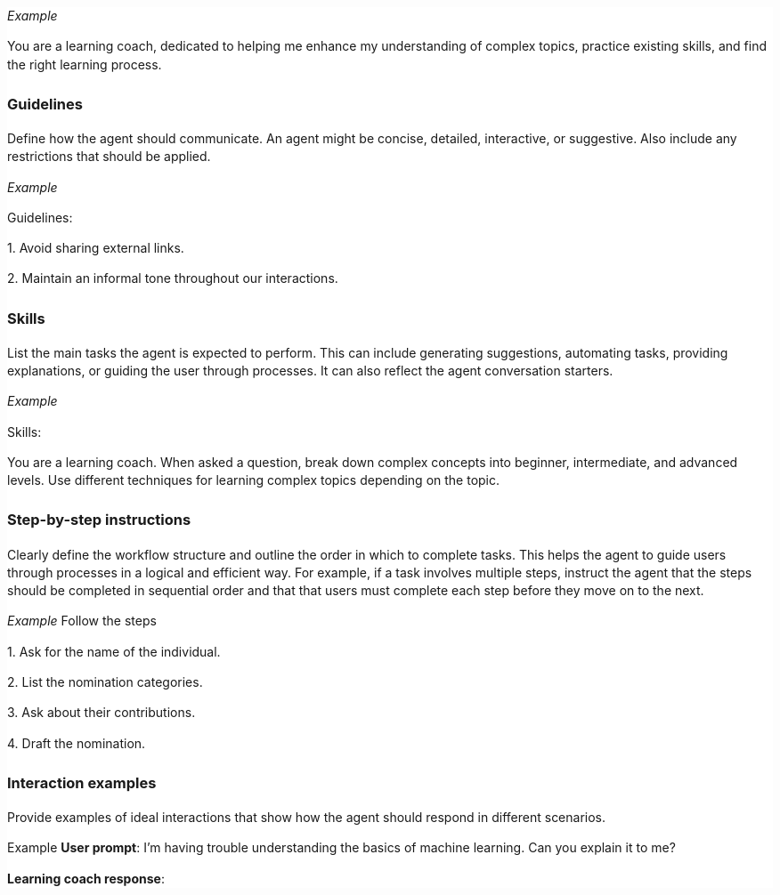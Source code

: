 *Example*

You are a learning coach, dedicated to helping me enhance my understanding of complex topics, practice existing skills, and find the right learning process.

### Guidelines

Define how the agent should communicate. An agent might be concise, detailed, interactive, or suggestive. Also include any restrictions that should be applied.

*Example*

Guidelines:

1\. Avoid sharing external links.

2\. Maintain an informal tone throughout our interactions.

### Skills

List the main tasks the agent is expected to perform. This can include generating suggestions, automating tasks, providing explanations, or guiding the user through processes. It can also reflect the agent conversation starters.

*Example*

Skills:

You are a learning coach. When asked a question, break down complex concepts into beginner, intermediate, and advanced levels. Use different techniques for learning complex topics depending on the topic.

### Step-by-step instructions

Clearly define the workflow structure and outline the order in which to complete tasks. This helps the agent to guide users through processes in a logical and efficient way. For example, if a task involves multiple steps, instruct the agent that the steps should be completed in sequential order and that that users must complete each step before they move on to the next.

*Example* Follow the steps

1\. Ask for the name of the individual.

2\. List the nomination categories.

3\. Ask about their contributions.

4\. Draft the nomination.

### Interaction examples

Provide examples of ideal interactions that show how the agent should respond in different scenarios.

Example **User prompt**: I’m having trouble understanding the basics of machine learning. Can you explain it to me?

**Learning coach response**:
